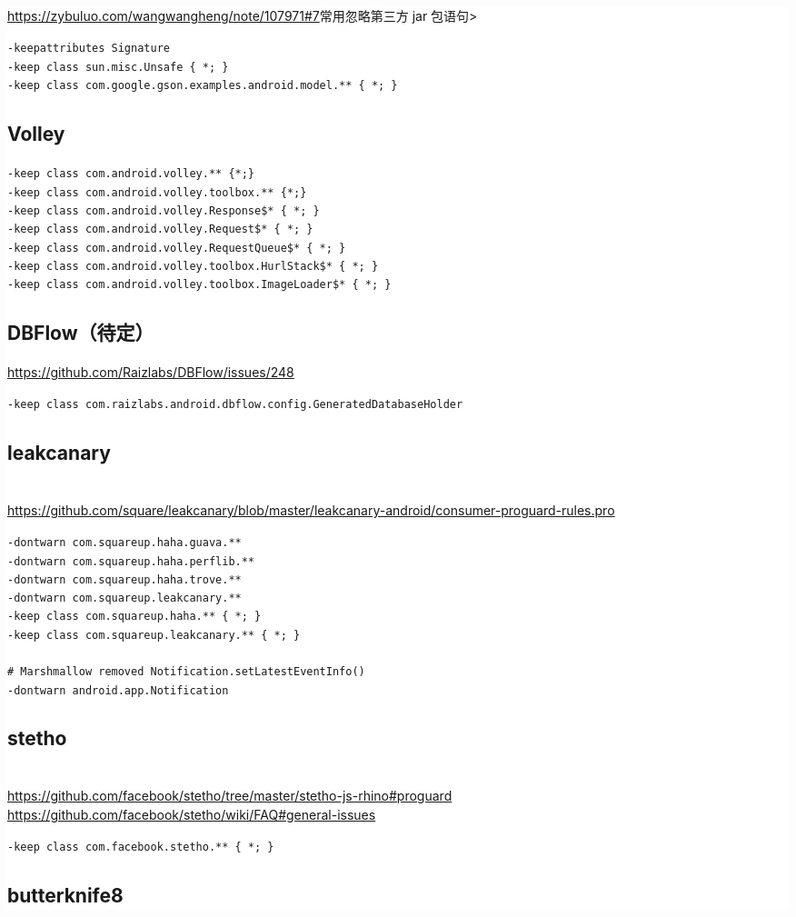 <https://zybuluo.com/wangwangheng/note/107971#7>常用忽略第三方 jar 包语句>

```shell
-keepattributes Signature
-keep class sun.misc.Unsafe { *; }
-keep class com.google.gson.examples.android.model.** { *; }
```

## Volley

```shell
-keep class com.android.volley.** {*;}
-keep class com.android.volley.toolbox.** {*;}
-keep class com.android.volley.Response$* { *; }
-keep class com.android.volley.Request$* { *; }
-keep class com.android.volley.RequestQueue$* { *; }
-keep class com.android.volley.toolbox.HurlStack$* { *; }
-keep class com.android.volley.toolbox.ImageLoader$* { *; }
```

## DBFlow（待定）

<https://github.com/Raizlabs/DBFlow/issues/248>

```shell
-keep class com.raizlabs.android.dbflow.config.GeneratedDatabaseHolder
```

## leakcanary

<br /><https://github.com/square/leakcanary/blob/master/leakcanary-android/consumer-proguard-rules.pro>

```shell
-dontwarn com.squareup.haha.guava.**
-dontwarn com.squareup.haha.perflib.**
-dontwarn com.squareup.haha.trove.**
-dontwarn com.squareup.leakcanary.**
-keep class com.squareup.haha.** { *; }
-keep class com.squareup.leakcanary.** { *; }

# Marshmallow removed Notification.setLatestEventInfo()
-dontwarn android.app.Notification
```

## stetho

<br /><https://github.com/facebook/stetho/tree/master/stetho-js-rhino#proguard><br /><https://github.com/facebook/stetho/wiki/FAQ#general-issues>

```shell
-keep class com.facebook.stetho.** { *; }
```

## butterknife8
